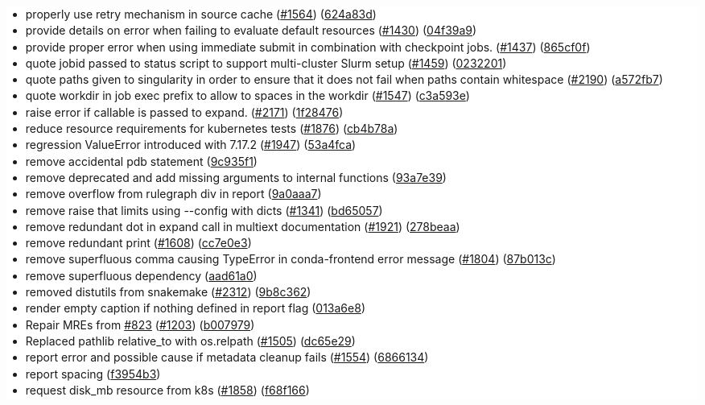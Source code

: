 * properly use retry mechanism in source cache ([#1564](https://github.com/Jahysama/snakemake/issues/1564)) ([624a83d](https://github.com/Jahysama/snakemake/commit/624a83d1bfc592a2a1878d5191e09f6c3d7ee7c2))
* provide details on error when failing to evaluate default resources ([#1430](https://github.com/Jahysama/snakemake/issues/1430)) ([04f39a9](https://github.com/Jahysama/snakemake/commit/04f39a92f58c21265d859666bd63fe686e1d61f5))
* provide proper error when using immediate submit in combination with checkpoint jobs. ([#1437](https://github.com/Jahysama/snakemake/issues/1437)) ([865cf0f](https://github.com/Jahysama/snakemake/commit/865cf0f22656e22cd2450e5537421ce70c1705f9))
* quote jobid passed to status script to support multi-cluster Slurm setup ([#1459](https://github.com/Jahysama/snakemake/issues/1459)) ([0232201](https://github.com/Jahysama/snakemake/commit/023220160c6146810e3da2b277439441e8af9827))
* quote paths given to singularity in order to ensure that it does not fail when paths contain whitespace ([#2190](https://github.com/Jahysama/snakemake/issues/2190)) ([a572fb7](https://github.com/Jahysama/snakemake/commit/a572fb7b8f00e39723cd98d6936f63171b26c8d9))
* quote workdir in job exec prefix to allow to spaces in the workdir ([#1547](https://github.com/Jahysama/snakemake/issues/1547)) ([c3a593e](https://github.com/Jahysama/snakemake/commit/c3a593e8f7fc8e0dccec4e025f4cd9743bd80bc3))
* raise error if callable is passed to expand. ([#2171](https://github.com/Jahysama/snakemake/issues/2171)) ([1f28476](https://github.com/Jahysama/snakemake/commit/1f28476c35dc15a04e1032139b9dab5779801235))
* reduce resource requirements for kubernetes tests ([#1876](https://github.com/Jahysama/snakemake/issues/1876)) ([cb4b78a](https://github.com/Jahysama/snakemake/commit/cb4b78a05ee08f7dafb561ba33bbe460ec097eb5))
* regression ValueError introduced with 7.17.2 ([#1947](https://github.com/Jahysama/snakemake/issues/1947)) ([53a4fca](https://github.com/Jahysama/snakemake/commit/53a4fca8c67a3b58d61b146c8cfff3982889d77d))
* remove accidental pdb statement ([9c935f1](https://github.com/Jahysama/snakemake/commit/9c935f1566b976392393aeb00acf0e39eb159e19))
* remove deprecated and add missing arguments to internal functions ([93a7e39](https://github.com/Jahysama/snakemake/commit/93a7e39d9f225fac5ff5cb8cbe14500a09986ab3))
* remove overflow from rulegraph div in report ([9a0aaa7](https://github.com/Jahysama/snakemake/commit/9a0aaa703d6531d890b7116638dc515425f6ed34))
* remove raise that limits using --config with dicts ([#1341](https://github.com/Jahysama/snakemake/issues/1341)) ([bd65057](https://github.com/Jahysama/snakemake/commit/bd65057a782355ede86ad0bb912e063ff25a97f5))
* remove redundant dot in expand call in multiext documentation ([#1921](https://github.com/Jahysama/snakemake/issues/1921)) ([278beaa](https://github.com/Jahysama/snakemake/commit/278beaa7c81b9e418fa42ac5f944e3d7e2cdfbbd))
* remove redundant print ([#1608](https://github.com/Jahysama/snakemake/issues/1608)) ([cc7e0e3](https://github.com/Jahysama/snakemake/commit/cc7e0e3605bd65ffcb2d055e69761ff7337588ae))
* remove superfluous comma causing TypeError in conda-frontend error message ([#1804](https://github.com/Jahysama/snakemake/issues/1804)) ([87b013c](https://github.com/Jahysama/snakemake/commit/87b013cbba420b71892ab9f482718c1cd59e6bda))
* remove superfluous dependency ([aad61a0](https://github.com/Jahysama/snakemake/commit/aad61a0131d7ca0f7393af23b98b1db702cd976d))
* removed distutils from snakemake ([#2312](https://github.com/Jahysama/snakemake/issues/2312)) ([9b8c362](https://github.com/Jahysama/snakemake/commit/9b8c3620e8c14e322ba15b7d044b9deab1854b2a))
* render empty caption if nothing defined in report flag ([013a6e8](https://github.com/Jahysama/snakemake/commit/013a6e8459d0659e05546c849f84151860686004))
* Repair MREs from [#823](https://github.com/Jahysama/snakemake/issues/823) ([#1203](https://github.com/Jahysama/snakemake/issues/1203)) ([b007979](https://github.com/Jahysama/snakemake/commit/b0079791718a390d1f920df15a405cf633314312))
* Replaced pathlib relative_to with os.relpath ([#1505](https://github.com/Jahysama/snakemake/issues/1505)) ([dc65e29](https://github.com/Jahysama/snakemake/commit/dc65e2921163e9b069c13f79dc0488be21452905))
* report error and possible cause if metadata cleanup fails ([#1554](https://github.com/Jahysama/snakemake/issues/1554)) ([6866134](https://github.com/Jahysama/snakemake/commit/68661341efa0a3de4e03de3fb1b8f3117de66efe))
* report spacing ([f3954b3](https://github.com/Jahysama/snakemake/commit/f3954b33536314e6a252c044eee5f424dd234065))
* request disk_mb resource from k8s ([#1858](https://github.com/Jahysama/snakemake/issues/1858)) ([f68f166](https://github.com/Jahysama/snakemake/commit/f68f166582abaeb45a1a093306626bb8abb0e0bb))
